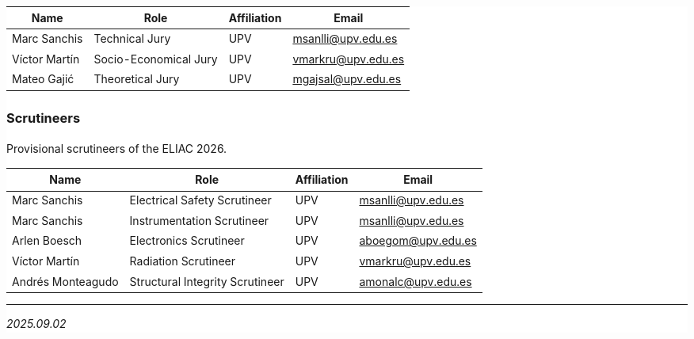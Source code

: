 | Name | Role | Affiliation | Email |
|------|------|-------------|-------|
| Marc Sanchis | Technical Jury | UPV | msanlli@upv.edu.es |
| Víctor Martín | Socio-Economical Jury | UPV | vmarkru@upv.edu.es |
| Mateo Gajić | Theoretical Jury | UPV | mgajsal@upv.edu.es |

### Scrutineers
Provisional scrutineers of the ELIAC 2026.

| Name | Role | Affiliation | Email |
|------|------|-------------|-------|
| Marc Sanchis | Electrical Safety Scrutineer | UPV | msanlli@upv.edu.es |
| Marc Sanchis | Instrumentation Scrutineer | UPV | msanlli@upv.edu.es |
| Arlen Boesch | Electronics Scrutineer | UPV | aboegom@upv.edu.es |
| Víctor Martín | Radiation Scrutineer | UPV | vmarkru@upv.edu.es |
| Andrés Monteagudo | Structural Integrity Scrutineer | UPV | amonalc@upv.edu.es |

---

*2025.09.02*
